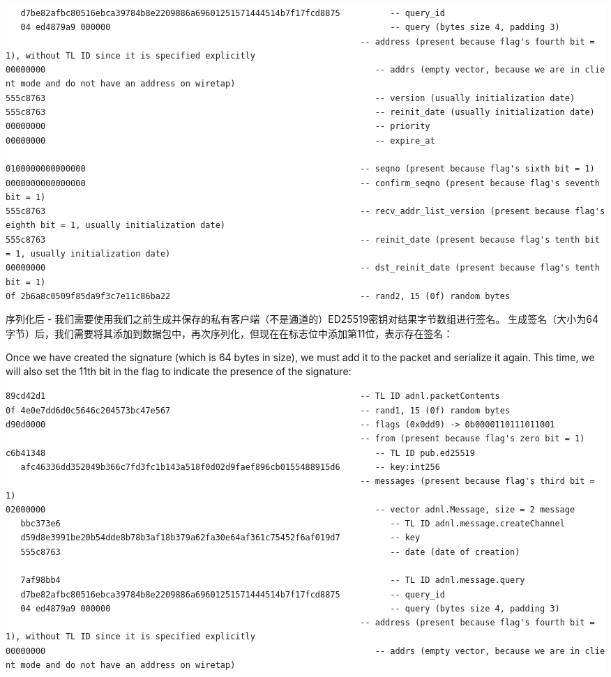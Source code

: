 ```
   d7be82afbc80516ebca39784b8e2209886a69601251571444514b7f17fcd8875          -- query_id
   04 ed4879a9 000000                                                        -- query (bytes size 4, padding 3)
                                                                       -- address (present because flag's fourth bit = 1), without TL ID since it is specified explicitly
00000000                                                                  -- addrs (empty vector, because we are in client mode and do not have an address on wiretap)
555c8763                                                                  -- version (usually initialization date)
555c8763                                                                  -- reinit_date (usually initialization date)
00000000                                                                  -- priority
00000000                                                                  -- expire_at

0100000000000000                                                       -- seqno (present because flag's sixth bit = 1)
0000000000000000                                                       -- confirm_seqno (present because flag's seventh bit = 1)
555c8763                                                               -- recv_addr_list_version (present because flag's eighth bit = 1, usually initialization date)
555c8763                                                               -- reinit_date (present because flag's tenth bit = 1, usually initialization date)
00000000                                                               -- dst_reinit_date (present because flag's tenth bit = 1)
0f 2b6a8c0509f85da9f3c7e11c86ba22                                      -- rand2, 15 (0f) random bytes
```

序列化后 - 我们需要使用我们之前生成并保存的私有客户端（不是通道的）ED25519密钥对结果字节数组进行签名。
生成签名（大小为64字节）后，我们需要将其添加到数据包中，再次序列化，但现在在标志位中添加第11位，表示存在签名：

Once we have created the signature (which is 64 bytes in size), we must add it to the packet and serialize it again. This time, we will also set the 11th bit in the flag to indicate the presence of the signature:

```
89cd42d1                                                               -- TL ID adnl.packetContents
0f 4e0e7dd6d0c5646c204573bc47e567                                      -- rand1, 15 (0f) random bytes
d90d0000                                                               -- flags (0x0dd9) -> 0b0000110111011001
                                                                       -- from (present because flag's zero bit = 1)
c6b41348                                                                  -- TL ID pub.ed25519
   afc46336dd352049b366c7fd3fc1b143a518f0d02d9faef896cb0155488915d6       -- key:int256
                                                                       -- messages (present because flag's third bit = 1)
02000000                                                                  -- vector adnl.Message, size = 2 message   
   bbc373e6                                                                  -- TL ID adnl.message.createChannel
   d59d8e3991be20b54dde8b78b3af18b379a62fa30e64af361c75452f6af019d7          -- key
   555c8763                                                                  -- date (date of creation)
   
   7af98bb4                                                                  -- TL ID adnl.message.query
   d7be82afbc80516ebca39784b8e2209886a69601251571444514b7f17fcd8875          -- query_id
   04 ed4879a9 000000                                                        -- query (bytes size 4, padding 3)
                                                                       -- address (present because flag's fourth bit = 1), without TL ID since it is specified explicitly
00000000                                                                  -- addrs (empty vector, because we are in client mode and do not have an address on wiretap)
```